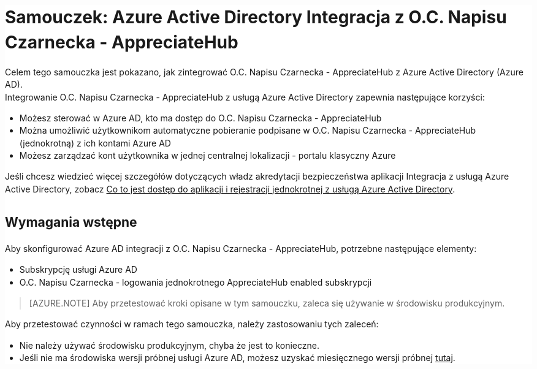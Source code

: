 <properties
    pageTitle="Samouczek: Azure Active Directory Integracja z O.C. Napisu Czarnecka - AppreciateHub | Microsoft Azure"
    description="Dowiedz się, jak skonfigurować rejestracji jednokrotnej między usługi Azure Active Directory i O.C. Napisu Czarnecka - AppreciateHub."
    services="active-directory"
    documentationCenter=""
    authors="jeevansd"
    manager="femila"
    editor=""/>

<tags
    ms.service="active-directory"
    ms.workload="identity"
    ms.tgt_pltfrm="na"
    ms.devlang="na"
    ms.topic="article"
    ms.date="08/16/2016"
    ms.author="jeedes"/>


# <a name="tutorial-azure-active-directory-integration-with-oc-tanner---appreciatehub"></a>Samouczek: Azure Active Directory Integracja z O.C. Napisu Czarnecka - AppreciateHub

Celem tego samouczka jest pokazano, jak zintegrować O.C. Napisu Czarnecka - AppreciateHub z Azure Active Directory (Azure AD).  
Integrowanie O.C. Napisu Czarnecka - AppreciateHub z usługą Azure Active Directory zapewnia następujące korzyści: 

- Możesz sterować w Azure AD, kto ma dostęp do O.C. Napisu Czarnecka - AppreciateHub 
- Można umożliwić użytkownikom automatyczne pobieranie podpisane w O.C. Napisu Czarnecka - AppreciateHub (jednokrotną) z ich kontami Azure AD
- Możesz zarządzać kont użytkownika w jednej centralnej lokalizacji - portalu klasyczny Azure

Jeśli chcesz wiedzieć więcej szczegółów dotyczących władz akredytacji bezpieczeństwa aplikacji Integracja z usługą Azure Active Directory, zobacz [Co to jest dostęp do aplikacji i rejestracji jednokrotnej z usługą Azure Active Directory](active-directory-appssoaccess-whatis.md).

## <a name="prerequisites"></a>Wymagania wstępne 

Aby skonfigurować Azure AD integracji z O.C. Napisu Czarnecka - AppreciateHub, potrzebne następujące elementy:

- Subskrypcję usługi Azure AD
- O.C. Napisu Czarnecka - logowania jednokrotnego AppreciateHub enabled subskrypcji


> [AZURE.NOTE] Aby przetestować kroki opisane w tym samouczku, zaleca się używanie w środowisku produkcyjnym.


Aby przetestować czynności w ramach tego samouczka, należy zastosowaniu tych zaleceń:

- Nie należy używać środowisku produkcyjnym, chyba że jest to konieczne.
- Jeśli nie ma środowiska wersji próbnej usługi Azure AD, możesz uzyskać miesięcznego wersji próbnej [tutaj](https://azure.microsoft.com/pricing/free-trial/). 


[1]: ./media/active-directory-saas-oc-tanner-tutorial/tutorial_general_01.png
[2]: ./media/active-directory-saas-oc-tanner-tutorial/tutorial_general_02.png
[3]: ./media/active-directory-saas-oc-tanner-tutorial/tutorial_general_03.png
[4]: ./media/active-directory-saas-oc-tanner-tutorial/tutorial_general_04.png
[5]: ./media/active-directory-saas-oc-tanner-tutorial/tutorial_octanner_01.png
[25]: ./media/active-directory-saas-oc-tanner-tutorial/tutorial_octanner_25.png
[6]: ./media/active-directory-saas-oc-tanner-tutorial/tutorial_general_05.png
[7]: ./media/active-directory-saas-oc-tanner-tutorial/tutorial_octanner_02.png
[8]: ./media/active-directory-saas-oc-tanner-tutorial/tutorial_octanner_03.png
[9]: ./media/active-directory-saas-oc-tanner-tutorial/tutorial_octanner_04.png
[10]: ./media/active-directory-saas-oc-tanner-tutorial/tutorial_octanner_05.png
[11]: ./media/active-directory-saas-oc-tanner-tutorial/tutorial_octanner_06.png
[12]: ./media/active-directory-saas-oc-tanner-tutorial/tutorial_octanner_08.png
[20]: ./media/active-directory-saas-oc-tanner-tutorial/tutorial_general_100.png
[200]: ./media/active-directory-saas-oc-tanner-tutorial/tutorial_general_200.png
[201]: ./media/active-directory-saas-oc-tanner-tutorial/tutorial_general_201.png
[202]: ./media/active-directory-saas-oc-tanner-tutorial/tutorial_octanner_07.png
[203]: ./media/active-directory-saas-oc-tanner-tutorial/tutorial_general_203.png
[204]: ./media/active-directory-saas-oc-tanner-tutorial/tutorial_general_204.png
[205]: ./media/active-directory-saas-oc-tanner-tutorial/tutorial_general_205.png